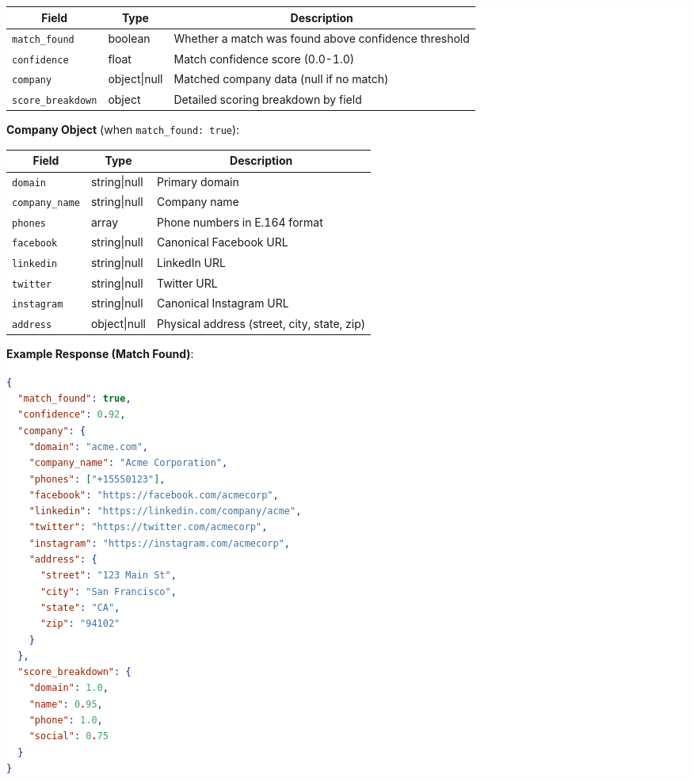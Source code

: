 | Field | Type | Description |
|-------|------|-------------|
| `match_found` | boolean | Whether a match was found above confidence threshold |
| `confidence` | float | Match confidence score (0.0-1.0) |
| `company` | object\|null | Matched company data (null if no match) |
| `score_breakdown` | object | Detailed scoring breakdown by field |

**Company Object** (when `match_found: true`):

| Field | Type | Description |
|-------|------|-------------|
| `domain` | string\|null | Primary domain |
| `company_name` | string\|null | Company name |
| `phones` | array | Phone numbers in E.164 format |
| `facebook` | string\|null | Canonical Facebook URL |
| `linkedin` | string\|null | LinkedIn URL |
| `twitter` | string\|null | Twitter URL |
| `instagram` | string\|null | Canonical Instagram URL |
| `address` | object\|null | Physical address (street, city, state, zip) |

**Example Response (Match Found)**:
```json
{
  "match_found": true,
  "confidence": 0.92,
  "company": {
    "domain": "acme.com",
    "company_name": "Acme Corporation",
    "phones": ["+15550123"],
    "facebook": "https://facebook.com/acmecorp",
    "linkedin": "https://linkedin.com/company/acme",
    "twitter": "https://twitter.com/acmecorp",
    "instagram": "https://instagram.com/acmecorp",
    "address": {
      "street": "123 Main St",
      "city": "San Francisco",
      "state": "CA",
      "zip": "94102"
    }
  },
  "score_breakdown": {
    "domain": 1.0,
    "name": 0.95,
    "phone": 1.0,
    "social": 0.75
  }
}
```
